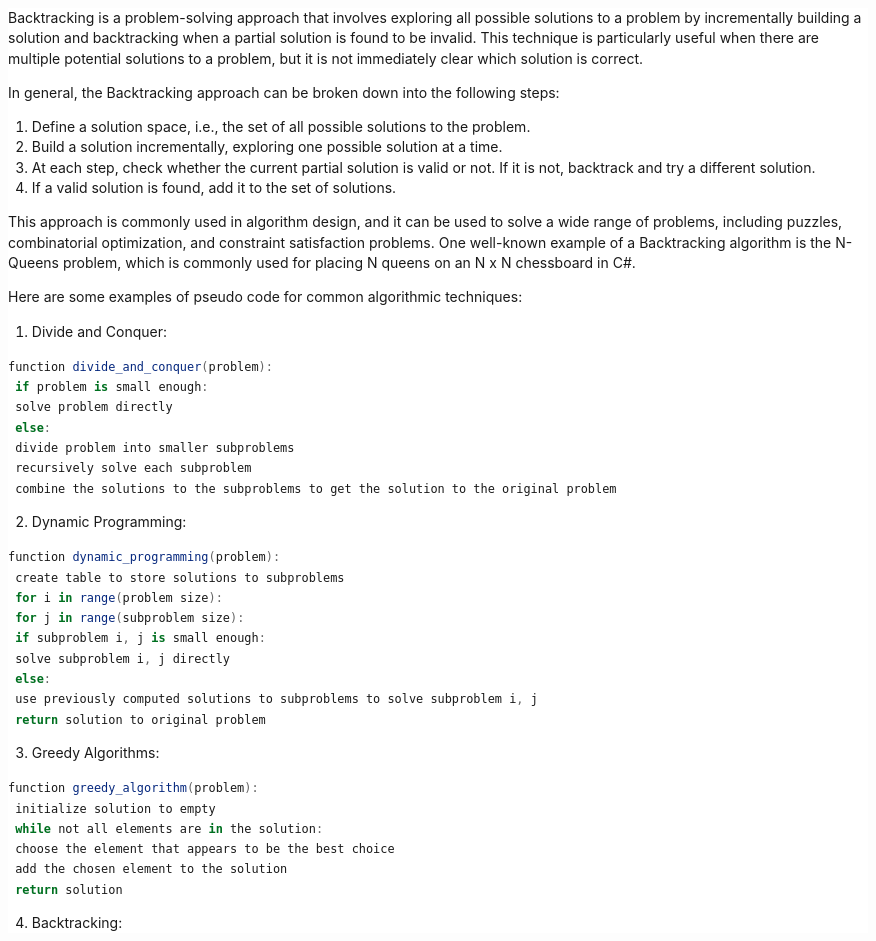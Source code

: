 
Backtracking is a problem-solving approach that involves exploring all possible solutions to a problem by incrementally building a solution and backtracking when a partial solution is found to be invalid. This technique is particularly useful when there are multiple potential solutions to a problem, but it is not immediately clear which solution is correct.

In general, the Backtracking approach can be broken down into the following steps:

1. Define a solution space, i.e., the set of all possible solutions to the problem.
2. Build a solution incrementally, exploring one possible solution at a time.
3. At each step, check whether the current partial solution is valid or not. If it is not, backtrack and try a different solution.
4. If a valid solution is found, add it to the set of solutions.

This approach is commonly used in algorithm design, and it can be used to solve a wide range of problems, including puzzles, combinatorial optimization, and constraint satisfaction problems. One well-known example of a Backtracking algorithm is the N-Queens problem, which is commonly used for placing N queens on an N x N chessboard in C#.


Here are some examples of pseudo code for common algorithmic techniques:

1. Divide and Conquer:


```csharp
function divide_and_conquer(problem):
 if problem is small enough:
 solve problem directly
 else:
 divide problem into smaller subproblems
 recursively solve each subproblem
 combine the solutions to the subproblems to get the solution to the original problem
```
2. Dynamic Programming:


```csharp
function dynamic_programming(problem):
 create table to store solutions to subproblems
 for i in range(problem size):
 for j in range(subproblem size):
 if subproblem i, j is small enough:
 solve subproblem i, j directly
 else:
 use previously computed solutions to subproblems to solve subproblem i, j
 return solution to original problem
```
3. Greedy Algorithms:


```csharp
function greedy_algorithm(problem):
 initialize solution to empty
 while not all elements are in the solution:
 choose the element that appears to be the best choice
 add the chosen element to the solution
 return solution
```
4. Backtracking:
